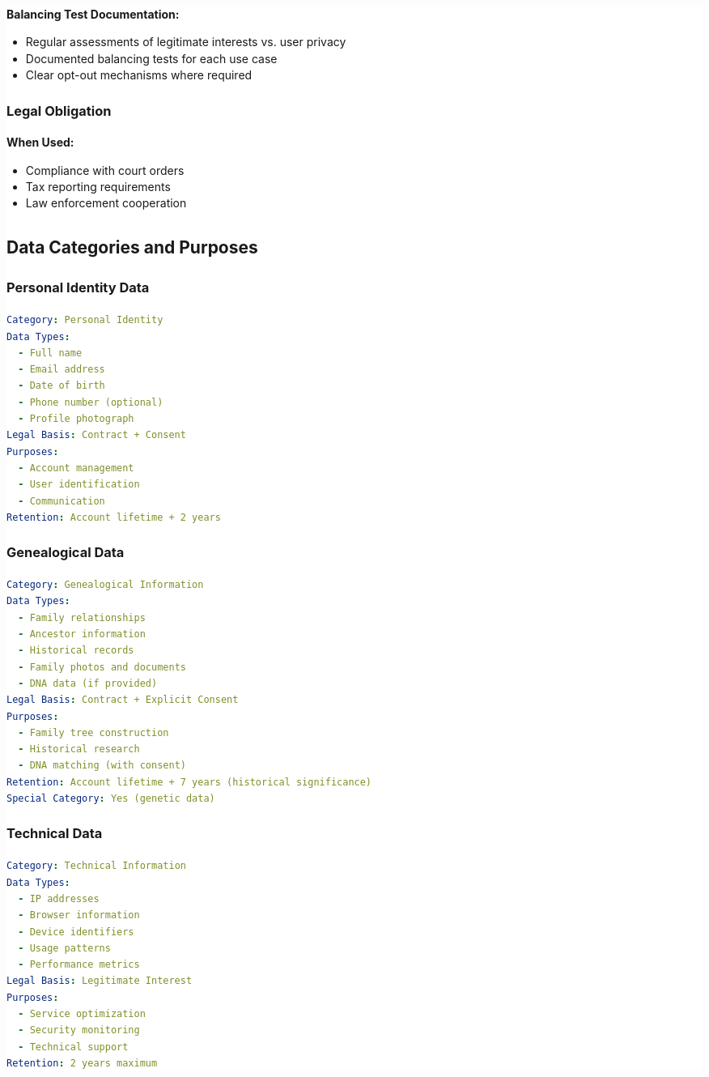 **Balancing Test Documentation:**
- Regular assessments of legitimate interests vs. user privacy
- Documented balancing tests for each use case
- Clear opt-out mechanisms where required

### Legal Obligation
**When Used:**
- Compliance with court orders
- Tax reporting requirements
- Law enforcement cooperation

## Data Categories and Purposes

### Personal Identity Data
```yaml
Category: Personal Identity
Data Types:
  - Full name
  - Email address
  - Date of birth
  - Phone number (optional)
  - Profile photograph
Legal Basis: Contract + Consent
Purposes:
  - Account management
  - User identification
  - Communication
Retention: Account lifetime + 2 years
```

### Genealogical Data
```yaml
Category: Genealogical Information
Data Types:
  - Family relationships
  - Ancestor information
  - Historical records
  - Family photos and documents
  - DNA data (if provided)
Legal Basis: Contract + Explicit Consent
Purposes:
  - Family tree construction
  - Historical research
  - DNA matching (with consent)
Retention: Account lifetime + 7 years (historical significance)
Special Category: Yes (genetic data)
```

### Technical Data
```yaml
Category: Technical Information
Data Types:
  - IP addresses
  - Browser information
  - Device identifiers
  - Usage patterns
  - Performance metrics
Legal Basis: Legitimate Interest
Purposes:
  - Service optimization
  - Security monitoring
  - Technical support
Retention: 2 years maximum
```